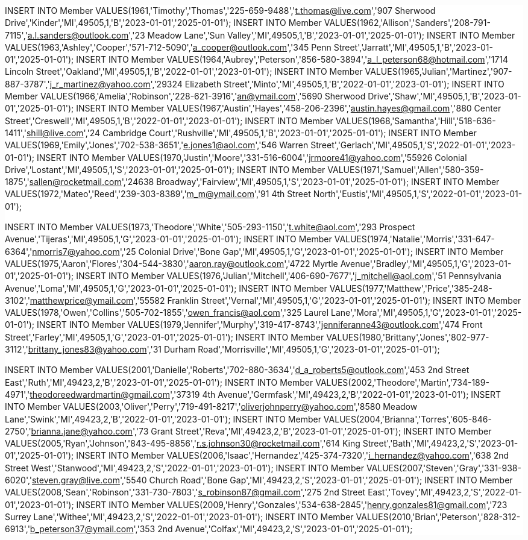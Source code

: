 INSERT INTO Member VALUES(1961,'Timothy','Thomas','225-659-9488','t.thomas@live.com','907 Sherwood Drive','Kinder','MI',49505,1,'B','2023-01-01','2025-01-01');
INSERT INTO Member VALUES(1962,'Allison','Sanders','208-791-7115','a.l.sanders@outlook.com','23 Meadow Lane','Sun Valley','MI',49505,1,'B','2023-01-01','2025-01-01');
INSERT INTO Member VALUES(1963,'Ashley','Cooper','571-712-5090','a_cooper@outlook.com','345 Penn Street','Jarratt','MI',49505,1,'B','2023-01-01','2025-01-01');
INSERT INTO Member VALUES(1964,'Aubrey','Peterson','856-580-3894','a_l_peterson68@hotmail.com','1714 Lincoln Street','Oakland','MI',49505,1,'B','2022-01-01','2023-01-01');
INSERT INTO Member VALUES(1965,'Julian','Martinez','907-887-3787','j_r_martinez@yahoo.com','29324 Elizabeth Street','Minto','MI',49505,1,'B','2022-01-01','2023-01-01');
INSERT INTO Member VALUES(1966,'Amelia','Robinson','228-621-3916','an@ymail.com','5690 Sherwood Drive','Shaw','MI',49505,1,'B','2023-01-01','2025-01-01');
INSERT INTO Member VALUES(1967,'Austin','Hayes','458-206-2396','austin.hayes@gmail.com','880 Center Street','Creswell','MI',49505,1,'B','2022-01-01','2023-01-01');
INSERT INTO Member VALUES(1968,'Samantha','Hill','518-636-1411','shill@live.com','24 Cambridge Court','Rushville','MI',49505,1,'B','2023-01-01','2025-01-01');
INSERT INTO Member VALUES(1969,'Emily','Jones','702-538-3651','e.jones1@aol.com','546 Warren Street','Gerlach','MI',49505,1,'S','2022-01-01','2023-01-01');
INSERT INTO Member VALUES(1970,'Justin','Moore','331-516-6004','jrmoore41@yahoo.com','55926 Colonial Drive','Lostant','MI',49505,1,'S','2023-01-01','2025-01-01');
INSERT INTO Member VALUES(1971,'Samuel','Allen','580-359-1875','sallen@rocketmail.com','24638 Broadway','Fairview','MI',49505,1,'S','2023-01-01','2025-01-01');
INSERT INTO Member VALUES(1972,'Mateo','Reed','239-303-8389','m_m@ymail.com','91 4th Street North','Eustis','MI',49505,1,'S','2022-01-01','2023-01-01');

INSERT INTO Member VALUES(1973,'Theodore','White','505-293-1150','t.white@aol.com','293 Prospect Avenue','Tijeras','MI',49505,1,'G','2023-01-01','2025-01-01');
INSERT INTO Member VALUES(1974,'Natalie','Morris','331-647-6364','nmorris7@yahoo.com','25 Colonial Drive','Bone Gap','MI',49505,1,'G','2023-01-01','2025-01-01');
INSERT INTO Member VALUES(1975,'Aaron','Flores','304-544-3830','aaron.ray@outlook.com','4722 Myrtle Avenue','Bradley','MI',49505,1,'G','2023-01-01','2025-01-01');
INSERT INTO Member VALUES(1976,'Julian','Mitchell','406-690-7677','j_mitchell@aol.com','51 Pennsylvania Avenue','Loma','MI',49505,1,'G','2023-01-01','2025-01-01');
INSERT INTO Member VALUES(1977,'Matthew','Price','385-248-3102','matthewprice@ymail.com','55582 Franklin Street','Vernal','MI',49505,1,'G','2023-01-01','2025-01-01');
INSERT INTO Member VALUES(1978,'Owen','Collins','505-702-1855','owen_francis@aol.com','325 Laurel Lane','Mora','MI',49505,1,'G','2023-01-01','2025-01-01');
INSERT INTO Member VALUES(1979,'Jennifer','Murphy','319-417-8743','jenniferanne43@outlook.com','474 Front Street','Farley','MI',49505,1,'G','2023-01-01','2025-01-01');
INSERT INTO Member VALUES(1980,'Brittany','Jones','802-977-3112','brittany_jones83@yahoo.com','31 Durham Road','Morrisville','MI',49505,1,'G','2023-01-01','2025-01-01');


INSERT INTO Member VALUES(2001,'Danielle','Roberts','702-880-3634','d_a_roberts5@outlook.com','453 2nd Street East','Ruth','MI',49423,2,'B','2023-01-01','2025-01-01');
INSERT INTO Member VALUES(2002,'Theodore','Martin','734-189-4971','theodoreedwardmartin@gmail.com','37319 4th Avenue','Germfask','MI',49423,2,'B','2022-01-01','2023-01-01');
INSERT INTO Member VALUES(2003,'Oliver','Perry','719-491-8217','oliverjohnperry@yahoo.com','8580 Meadow Lane','Swink','MI',49423,2,'B','2022-01-01','2023-01-01');
INSERT INTO Member VALUES(2004,'Brianna','Torres','605-846-2750','brianna.jane@yahoo.com','73 Grant Street','Reva','MI',49423,2,'B','2023-01-01','2025-01-01');
INSERT INTO Member VALUES(2005,'Ryan','Johnson','843-495-8856','r.s.johnson30@rocketmail.com','614 King Street','Bath','MI',49423,2,'S','2023-01-01','2025-01-01');
INSERT INTO Member VALUES(2006,'Isaac','Hernandez','425-374-7320','i_hernandez@yahoo.com','638 2nd Street West','Stanwood','MI',49423,2,'S','2022-01-01','2023-01-01');
INSERT INTO Member VALUES(2007,'Steven','Gray','331-938-6020','steven.gray@live.com','5540 Church Road','Bone Gap','MI',49423,2,'S','2023-01-01','2025-01-01');
INSERT INTO Member VALUES(2008,'Sean','Robinson','331-730-7803','s_robinson87@gmail.com','275 2nd Street East','Tovey','MI',49423,2,'S','2022-01-01','2023-01-01');
INSERT INTO Member VALUES(2009,'Henry','Gonzales','534-638-2845','henry.gonzales81@gmail.com','723 Surrey Lane','Withee','MI',49423,2,'S','2022-01-01','2023-01-01');
INSERT INTO Member VALUES(2010,'Brian','Peterson','828-312-6913','b_peterson37@ymail.com','353 2nd Avenue','Colfax','MI',49423,2,'S','2023-01-01','2025-01-01');
